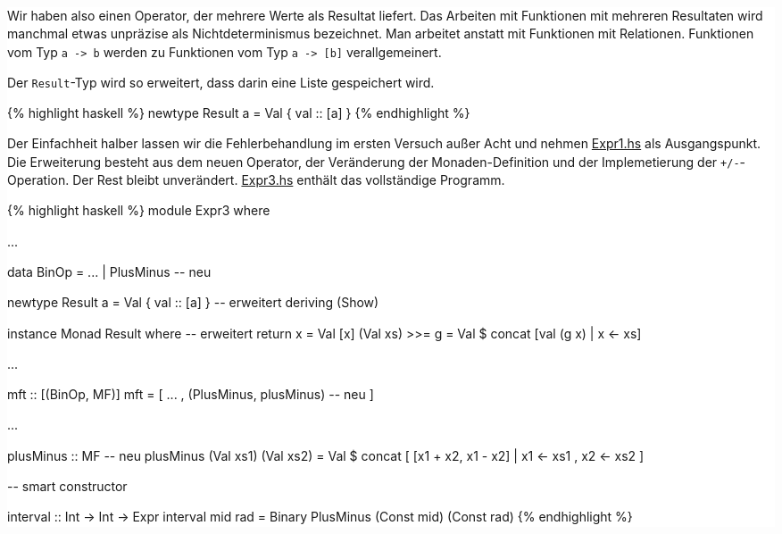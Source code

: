 Wir haben also einen Operator, der mehrere Werte als Resultat
liefert. Das Arbeiten mit Funktionen mit mehreren Resultaten wird
manchmal etwas unpräzise als Nichtdeterminismus bezeichnet. Man
arbeitet anstatt mit Funktionen mit Relationen. Funktionen vom Typ `a
-> b` werden zu Funktionen vom Typ `a -> [b]` verallgemeinert.

Der `Result`-Typ wird so erweitert, dass darin eine Liste gespeichert
wird.

{% highlight haskell %}
newtype Result a
           = Val { val :: [a] }
{% endhighlight %}

Der Einfachheit halber lassen wir die Fehlerbehandlung im ersten
Versuch außer Acht und nehmen [Expr1.hs][Expr1] als Ausgangspunkt. Die
Erweiterung besteht aus dem neuen Operator, der Veränderung der
Monaden-Definition und der Implemetierung der `+/-`-Operation. Der
Rest bleibt unverändert.  [Expr3.hs][Expr3] enthält das vollständige
Programm.

{% highlight haskell %}
module Expr3 where

...

data BinOp = ...
           | PlusMinus          -- neu

newtype Result a
           = Val { val :: [a] } -- erweitert
             deriving (Show)

instance Monad Result where     -- erweitert
    return x       = Val [x]
    (Val xs) >>= g = Val $
                     concat [val (g x) | x <- xs]

...

mft :: [(BinOp, MF)]
mft = [ ...
      , (PlusMinus, plusMinus)  -- neu
      ]

...

plusMinus :: MF                 -- neu
plusMinus (Val xs1) (Val xs2)
    = Val $ concat [ [x1 + x2, x1 - x2]
                   | x1 <- xs1
                   , x2 <- xs2
                   ]

-- smart constructor

interval :: Int -> Int -> Expr
interval mid rad
    = Binary PlusMinus (Const mid) (Const rad)
{% endhighlight %}


[Expr0]:  </code/monaden2/Expr0.hs>  "Ausdrucksauswertung im rein funktionalen Stil"
[Expr1]:  </code/monaden2/Expr1.hs>  "Ausdrucksauswertung im monadischen Stil"
[Expr2]:  </code/monaden2/Expr2.hs>  "Ausdrucksauswertung mit Fehlererkennung"
[Expr2a]: </code/monaden2/Expr2a.hs> "Ausdrucksauswertung mit Fehlererkennung"
[Expr3]:  </code/monaden2/Expr3.hs>  "Ausdrucksauswertung mit Nichtdeterminismus"
[Expr3a]: </code/monaden2/Expr3a.hs> "Ausdrucksauswertung mit Nichtdeterminismus"
[Expr3b]: </code/monaden2/Expr3b.hs> "Ausdrucksauswertung mit Nichtdeterminismus"
[Expr4]:  </code/monaden2/Expr4.hs>  "Ausdrucksauswertung mit freien und gebundenen Variablen"
[Expr5]:  </code/monaden2/Expr5.hs>  "Ausdrucksauswertung mit Programm-Variablen"
[Expr6]:  </code/monaden2/Expr6.hs>  "Ausdrucksauswertung mit Programm-Variablen und IO"
[Beispiele]: </code/monaden2/Expr.zip> ".zip Archiv für die Beispiele"
[ControlMonad]:	<http://hackage.haskell.org/packages/archive/base/latest/doc/html/Control-Monad.html>
[ControlMonadError]:	<http://hackage.haskell.org/packages/archive/mtl/latest/doc/html/Control-Monad-Error.html>
[Reader]:		<http://hackage.haskell.org/packages/archive/mtl/latest/doc/html/Control-Monad-Reader.htm>
[MonadIO]:     <http://hackage.haskell.org/packages/archive/basic-prelude/latest/doc/html/CorePrelude.html#t:MonadIO>
[hackage]:     <http://hackage.haskell.org/>
[mtl]:         <http://hackage.haskell.org/package/mtl>
[transformers]: <http://hackage.haskell.org/package/transformers>
[rwh]:         <http://www.realworldhaskell.org/> "Real World Haskell"